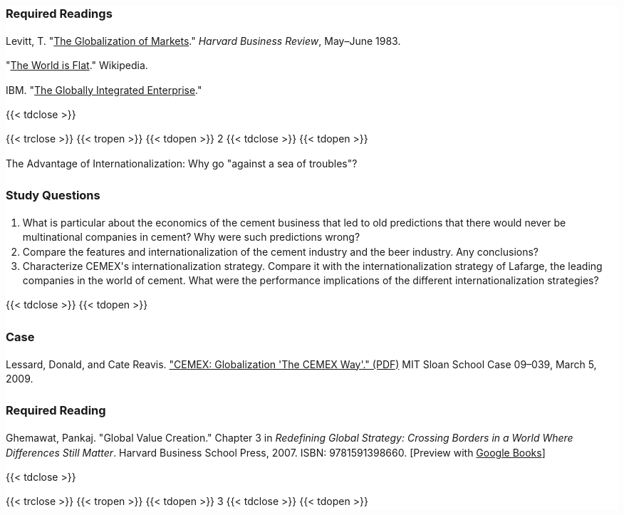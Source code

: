 
### Required Readings

Levitt, T. "[The Globalization of Markets](http://hbr.org/1983/05/the-globalization-of-markets)." _Harvard Business Review_, May–June 1983.

"[The World is Flat](http://en.wikipedia.org/wiki/The_World_is_Flat)." Wikipedia.

IBM. "[The Globally Integrated Enterprise](http://www-03.ibm.com/ibm/history/ibm100/us/en/icons/globalbiz/transform/)."


{{< tdclose >}}

{{< trclose >}}
{{< tropen >}}
{{< tdopen >}}
2
{{< tdclose >}}
{{< tdopen >}}


The Advantage of Internationalization: Why go "against a sea of troubles"?

### Study Questions

1.  What is particular about the economics of the cement business that led to old predictions that there would never be multinational companies in cement? Why were such predictions wrong?
2.  Compare the features and internationalization of the cement industry and the beer industry. Any conclusions?
3.  Characterize CEMEX's internationalization strategy. Compare it with the internationalization strategy of Lafarge, the leading companies in the world of cement. What were the performance implications of the different internationalization strategies?


{{< tdclose >}}
{{< tdopen >}}


### Case

Lessard, Donald, and Cate Reavis. ["CEMEX: Globalization 'The CEMEX Way'." (PDF)](https://mitsloan.mit.edu/LearningEdge/CaseDocs/09%20039%20CEMEX%20%20Lessard.pdf) MIT Sloan School Case 09–039, March 5, 2009.

### Required Reading

Ghemawat, Pankaj. "Global Value Creation." Chapter 3 in _Redefining Global Strategy: Crossing Borders in a World Where Differences Still Matter_. Harvard Business School Press, 2007. ISBN: 9781591398660. \[Preview with [Google Books](http://books.google.com/books?id=8iPXgr7oJ9MC&pg=PA65#v=onepage)\]


{{< tdclose >}}

{{< trclose >}}
{{< tropen >}}
{{< tdopen >}}
3
{{< tdclose >}}
{{< tdopen >}}
